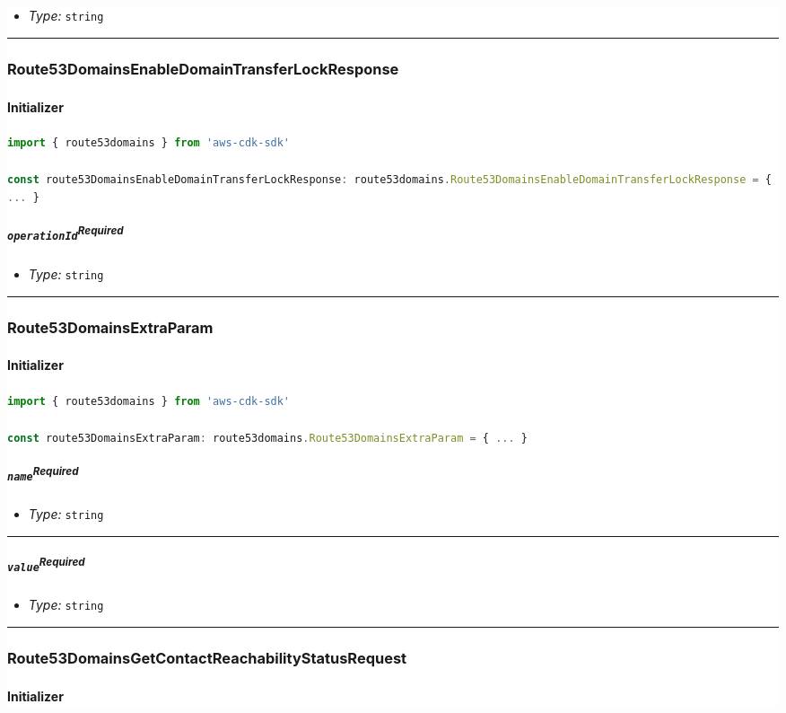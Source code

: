 - *Type:* `string`

---

### Route53DomainsEnableDomainTransferLockResponse <a name="aws-cdk-sdk.route53domains.Route53DomainsEnableDomainTransferLockResponse"></a>

#### Initializer <a name="[object Object].Initializer"></a>

```typescript
import { route53domains } from 'aws-cdk-sdk'

const route53DomainsEnableDomainTransferLockResponse: route53domains.Route53DomainsEnableDomainTransferLockResponse = { ... }
```

##### `operationId`<sup>Required</sup> <a name="aws-cdk-sdk.route53domains.Route53DomainsEnableDomainTransferLockResponse.property.operationId"></a>

- *Type:* `string`

---

### Route53DomainsExtraParam <a name="aws-cdk-sdk.route53domains.Route53DomainsExtraParam"></a>

#### Initializer <a name="[object Object].Initializer"></a>

```typescript
import { route53domains } from 'aws-cdk-sdk'

const route53DomainsExtraParam: route53domains.Route53DomainsExtraParam = { ... }
```

##### `name`<sup>Required</sup> <a name="aws-cdk-sdk.route53domains.Route53DomainsExtraParam.property.name"></a>

- *Type:* `string`

---

##### `value`<sup>Required</sup> <a name="aws-cdk-sdk.route53domains.Route53DomainsExtraParam.property.value"></a>

- *Type:* `string`

---

### Route53DomainsGetContactReachabilityStatusRequest <a name="aws-cdk-sdk.route53domains.Route53DomainsGetContactReachabilityStatusRequest"></a>

#### Initializer <a name="[object Object].Initializer"></a>
